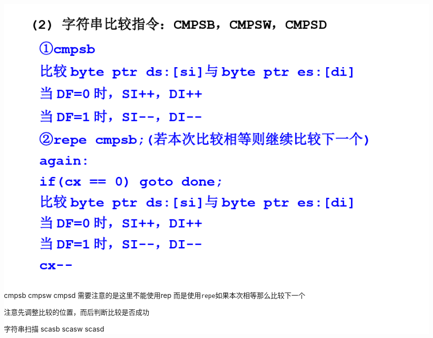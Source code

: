 ![](images/Pasted%20image%2020240608220404.png)
cmpsb 
cmpsw
cmpsd
需要注意的是这里不能使用rep 而是使用`repe`如果本次相等那么比较下一个

注意先调整比较的位置，而后判断比较是否成功

字符串扫描 scasb scasw scasd